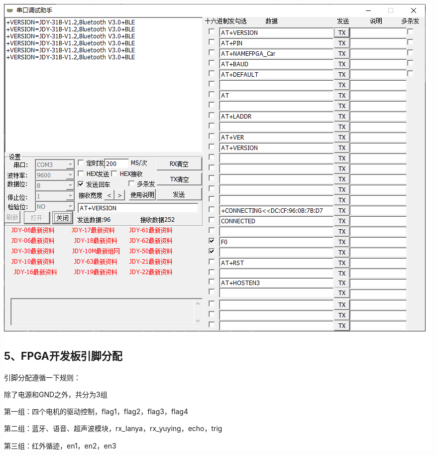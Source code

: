 ![image-20250708203817997](./media/image-20250708203817997.png)



## 5、FPGA开发板引脚分配

引脚分配遵循一下规则：

除了电源和GND之外，共分为3组

第一组：四个电机的驱动控制，flag1，flag2，flag3，flag4

第二组：蓝牙、语音、超声波模块，rx_lanya，rx_yuying，echo，trig

第三组：红外循迹，en1，en2，en3








